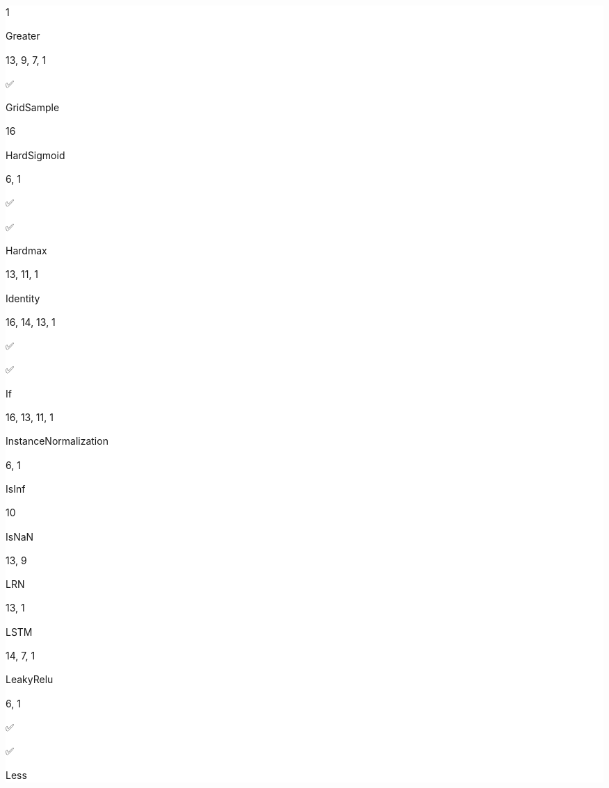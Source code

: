 1

Greater

13, 9, 7, 1

✅

GridSample

16

HardSigmoid

6, 1

✅

✅

Hardmax

13, 11, 1

Identity

16, 14, 13, 1

✅

✅

If

16, 13, 11, 1

InstanceNormalization

6, 1

IsInf

10

IsNaN

13, 9

LRN

13, 1

LSTM

14, 7, 1

LeakyRelu

6, 1

✅

✅

Less
